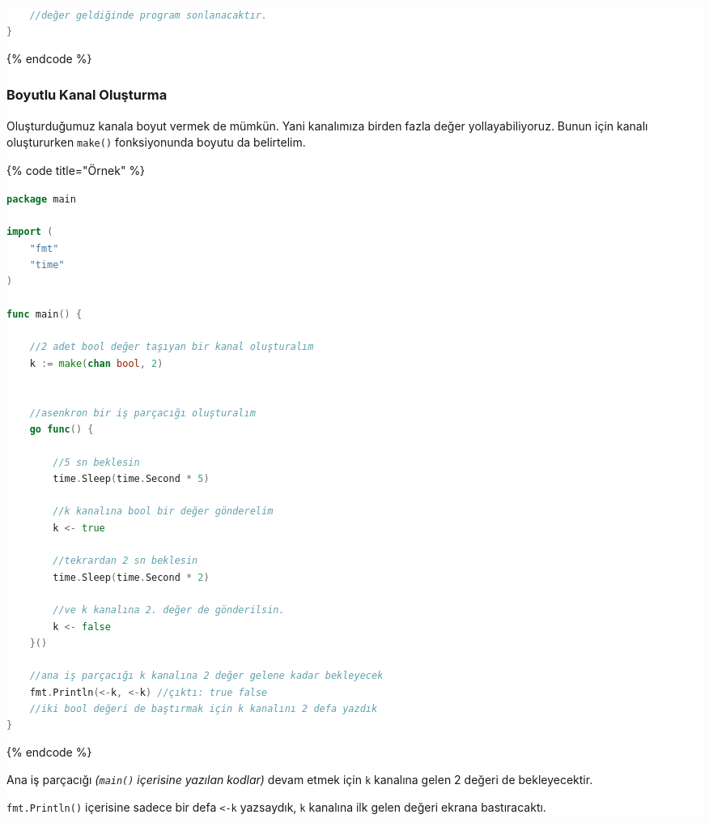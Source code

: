 ```go
	//değer geldiğinde program sonlanacaktır.
}
```
{% endcode %}

### Boyutlu Kanal Oluşturma

Oluşturduğumuz kanala boyut vermek de mümkün. Yani kanalımıza birden fazla değer yollayabiliyoruz. Bunun için kanalı oluştururken `make()` fonksiyonunda boyutu da belirtelim.

{% code title="Örnek" %}
```go
package main

import (
	"fmt"
	"time"
)

func main() {

	//2 adet bool değer taşıyan bir kanal oluşturalım
	k := make(chan bool, 2)
	

	//asenkron bir iş parçacığı oluşturalım
	go func() {

		//5 sn beklesin
		time.Sleep(time.Second * 5)

		//k kanalına bool bir değer gönderelim
		k <- true

		//tekrardan 2 sn beklesin
		time.Sleep(time.Second * 2)

		//ve k kanalına 2. değer de gönderilsin.
		k <- false
	}()

	//ana iş parçacığı k kanalına 2 değer gelene kadar bekleyecek
	fmt.Println(<-k, <-k) //çıktı: true false
	//iki bool değeri de baştırmak için k kanalını 2 defa yazdık
}
```
{% endcode %}

Ana iş parçacığı _\(`main()` içerisine yazılan kodlar\)_ devam etmek için `k` kanalına gelen 2 değeri de bekleyecektir.

`fmt.Println()` içerisine sadece bir defa `<-k` yazsaydık, `k` kanalına ilk gelen değeri ekrana bastıracaktı.
